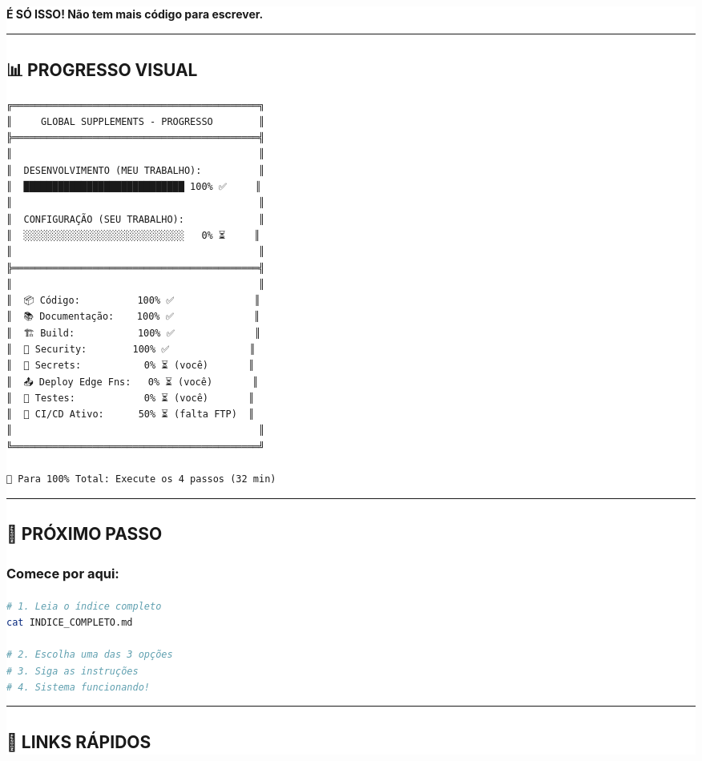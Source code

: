 **É SÓ ISSO! Não tem mais código para escrever.**

---

## 📊 PROGRESSO VISUAL

```
╔═══════════════════════════════════════════╗
║     GLOBAL SUPPLEMENTS - PROGRESSO        ║
╠═══════════════════════════════════════════╣
║                                           ║
║  DESENVOLVIMENTO (MEU TRABALHO):          ║
║  ████████████████████████████ 100% ✅     ║
║                                           ║
║  CONFIGURAÇÃO (SEU TRABALHO):             ║
║  ░░░░░░░░░░░░░░░░░░░░░░░░░░░░   0% ⏳     ║
║                                           ║
╠═══════════════════════════════════════════╣
║                                           ║
║  📦 Código:          100% ✅              ║
║  📚 Documentação:    100% ✅              ║
║  🏗️ Build:           100% ✅              ║
║  🔐 Security:        100% ✅              ║
║  🔑 Secrets:           0% ⏳ (você)       ║
║  📤 Deploy Edge Fns:   0% ⏳ (você)       ║
║  🧪 Testes:            0% ⏳ (você)       ║
║  🚀 CI/CD Ativo:      50% ⏳ (falta FTP)  ║
║                                           ║
╚═══════════════════════════════════════════╝

🎯 Para 100% Total: Execute os 4 passos (32 min)
```

---

## 🎯 PRÓXIMO PASSO

### **Comece por aqui:**

```bash
# 1. Leia o índice completo
cat INDICE_COMPLETO.md

# 2. Escolha uma das 3 opções
# 3. Siga as instruções
# 4. Sistema funcionando!
```

---

## 🔗 LINKS RÁPIDOS
